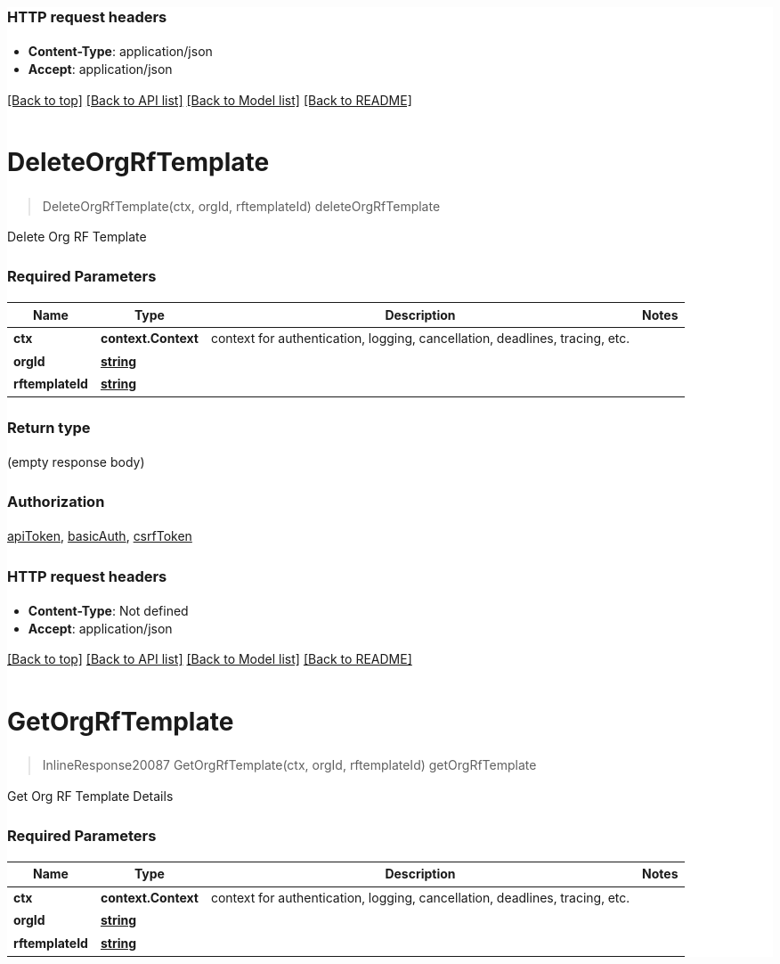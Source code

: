 ### HTTP request headers

 - **Content-Type**: application/json
 - **Accept**: application/json

[[Back to top]](#) [[Back to API list]](../README.md#documentation-for-api-endpoints) [[Back to Model list]](../README.md#documentation-for-models) [[Back to README]](../README.md)

# **DeleteOrgRfTemplate**
> DeleteOrgRfTemplate(ctx, orgId, rftemplateId)
deleteOrgRfTemplate

Delete Org RF Template

### Required Parameters

Name | Type | Description  | Notes
------------- | ------------- | ------------- | -------------
 **ctx** | **context.Context** | context for authentication, logging, cancellation, deadlines, tracing, etc.
  **orgId** | [**string**](.md)|  | 
  **rftemplateId** | [**string**](.md)|  | 

### Return type

 (empty response body)

### Authorization

[apiToken](../README.md#apiToken), [basicAuth](../README.md#basicAuth), [csrfToken](../README.md#csrfToken)

### HTTP request headers

 - **Content-Type**: Not defined
 - **Accept**: application/json

[[Back to top]](#) [[Back to API list]](../README.md#documentation-for-api-endpoints) [[Back to Model list]](../README.md#documentation-for-models) [[Back to README]](../README.md)

# **GetOrgRfTemplate**
> InlineResponse20087 GetOrgRfTemplate(ctx, orgId, rftemplateId)
getOrgRfTemplate

Get Org RF Template Details

### Required Parameters

Name | Type | Description  | Notes
------------- | ------------- | ------------- | -------------
 **ctx** | **context.Context** | context for authentication, logging, cancellation, deadlines, tracing, etc.
  **orgId** | [**string**](.md)|  | 
  **rftemplateId** | [**string**](.md)|  | 

